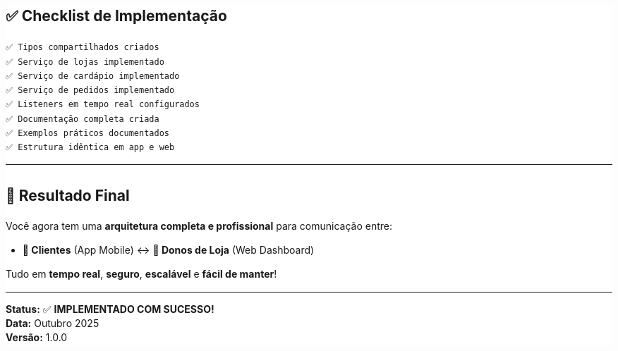 
## ✅ Checklist de Implementação

```
✅ Tipos compartilhados criados
✅ Serviço de lojas implementado
✅ Serviço de cardápio implementado  
✅ Serviço de pedidos implementado
✅ Listeners em tempo real configurados
✅ Documentação completa criada
✅ Exemplos práticos documentados
✅ Estrutura idêntica em app e web
```

---

## 🎉 Resultado Final

Você agora tem uma **arquitetura completa e profissional** para comunicação entre:

- **👥 Clientes** (App Mobile) ↔️ **🏪 Donos de Loja** (Web Dashboard)

Tudo em **tempo real**, **seguro**, **escalável** e **fácil de manter**!

---

**Status:** ✅ **IMPLEMENTADO COM SUCESSO!**  
**Data:** Outubro 2025  
**Versão:** 1.0.0 